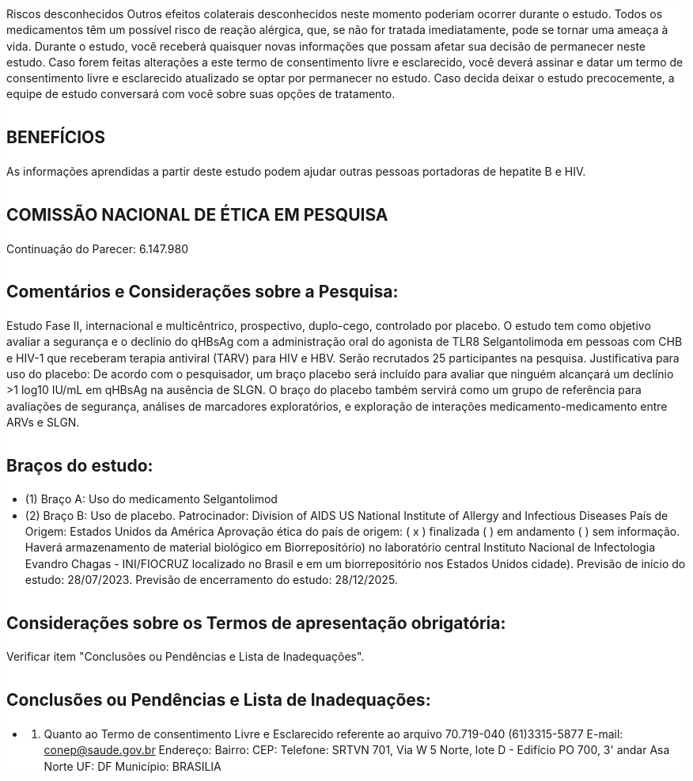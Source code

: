 Riscos desconhecidos Outros efeitos colaterais desconhecidos neste momento poderiam ocorrer durante o estudo. Todos os medicamentos têm um possível risco de reação alérgica, que, se não for tratada imediatamente, pode se tornar uma ameaça à vida. Durante o estudo, você receberá quaisquer novas informações que possam afetar sua decisão de permanecer neste estudo. Caso forem feitas alterações a este termo de consentimento livre e esclarecido, você deverá assinar e datar um termo de consentimento livre  e  esclarecido  atualizado  se  optar  por  permanecer  no  estudo.  Caso  decida  deixar  o  estudo precocemente, a equipe de estudo conversará com você sobre suas opções de tratamento.
## BENEFÍCIOS
As informações aprendidas a partir deste estudo podem ajudar outras pessoas portadoras de hepatite B e HIV.
## COMISSÃO NACIONAL DE ÉTICA EM PESQUISA
Continuação do Parecer: 6.147.980
## Comentários e Considerações sobre a Pesquisa:
Estudo Fase II, internacional e multicêntrico, prospectivo, duplo-cego, controlado por placebo. O estudo tem como objetivo avaliar a segurança e o declínio do qHBsAg com a administração oral do agonista de TLR8 Selgantolimoda em pessoas com CHB e HIV-1 que receberam terapia antiviral (TARV) para HIV e HBV. Serão recrutados 25 participantes na pesquisa.
Justificativa para uso do placebo: De acordo com o pesquisador, um braço placebo será incluído para avaliar que ninguém alcançará um declínio &gt;1 log10 IU/mL em qHBsAg na ausência de SLGN. O braço do placebo também servirá como um grupo de referência para avaliações de segurança, análises de marcadores exploratórios, e exploração de interações medicamento-medicamento entre ARVs e SLGN.
## Braços do estudo:
- (1) Braço A: Uso do medicamento Selgantolimod
- (2) Braço B: Uso de placebo.
Patrocinador: Division of AIDS US National Institute of Allergy and Infectious Diseases
País de Origem: Estados Unidos da América
Aprovação ética do país de origem: ( x ) finalizada (  ) em andamento ( ) sem informação.
Haverá armazenamento de material biológico em Biorrepositório) no laboratório central Instituto Nacional de Infectologia Evandro Chagas - INI/FIOCRUZ localizado no Brasil e em um biorrepositório nos Estados Unidos cidade).
Previsão de início do estudo: 28/07/2023.
Previsão de encerramento do estudo: 28/12/2025.
## Considerações sobre os Termos de apresentação obrigatória:
Verificar item "Conclusões ou Pendências e Lista de Inadequações".
## Conclusões ou Pendências e Lista de Inadequações:
- 1. Quanto ao Termo de consentimento Livre e Esclarecido referente ao arquivo
70.719-040
(61)3315-5877
E-mail:
conep@saude.gov.br
Endereço:
Bairro:
CEP:
Telefone:
SRTVN 701, Via W 5 Norte, lote D - Edifício PO 700, 3' andar
Asa Norte
UF: DF
Município:
BRASILIA
